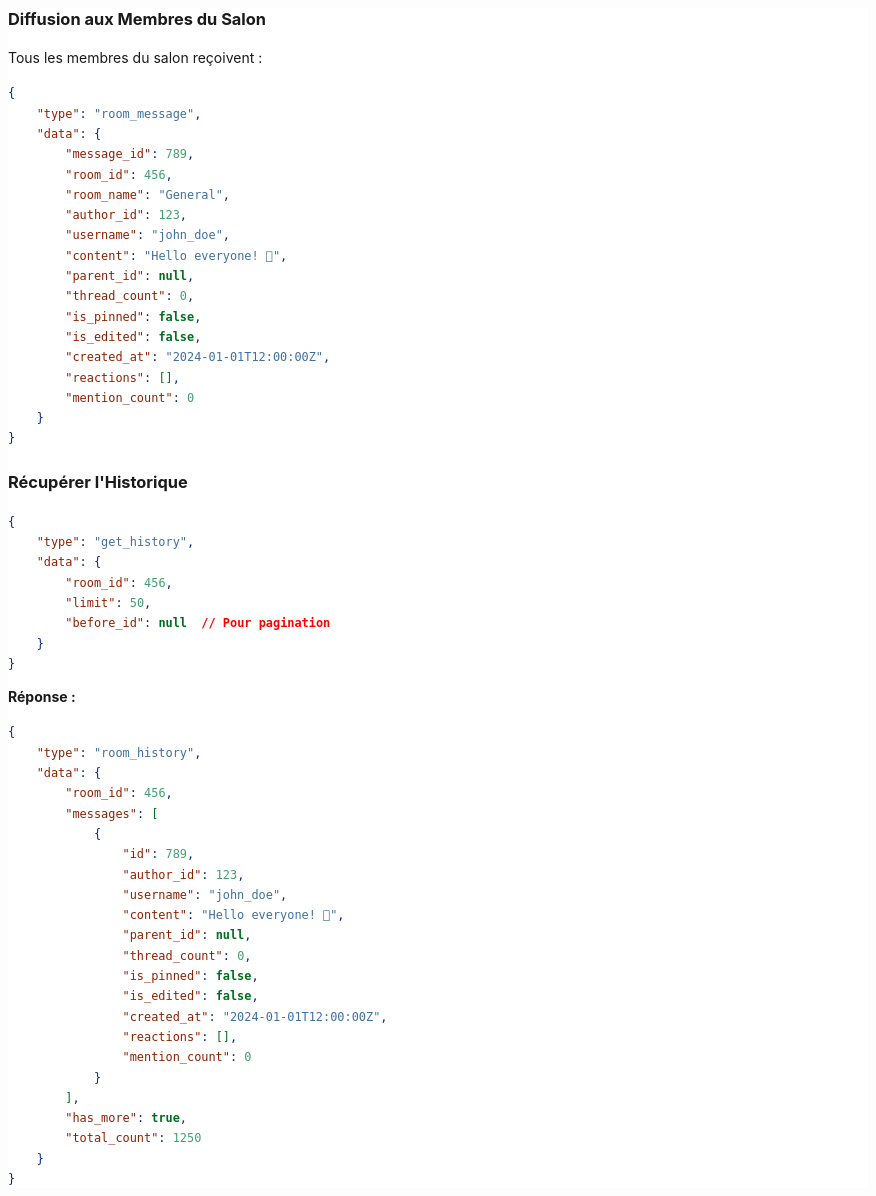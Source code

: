 ### Diffusion aux Membres du Salon
Tous les membres du salon reçoivent :
```json
{
    "type": "room_message",
    "data": {
        "message_id": 789,
        "room_id": 456,
        "room_name": "General",
        "author_id": 123,
        "username": "john_doe",
        "content": "Hello everyone! 👋",
        "parent_id": null,
        "thread_count": 0,
        "is_pinned": false,
        "is_edited": false,
        "created_at": "2024-01-01T12:00:00Z",
        "reactions": [],
        "mention_count": 0
    }
}
```

### Récupérer l'Historique
```json
{
    "type": "get_history",
    "data": {
        "room_id": 456,
        "limit": 50,
        "before_id": null  // Pour pagination
    }
}
```

**Réponse :**
```json
{
    "type": "room_history",
    "data": {
        "room_id": 456,
        "messages": [
            {
                "id": 789,
                "author_id": 123,
                "username": "john_doe",
                "content": "Hello everyone! 👋",
                "parent_id": null,
                "thread_count": 0,
                "is_pinned": false,
                "is_edited": false,
                "created_at": "2024-01-01T12:00:00Z",
                "reactions": [],
                "mention_count": 0
            }
        ],
        "has_more": true,
        "total_count": 1250
    }
}
```
